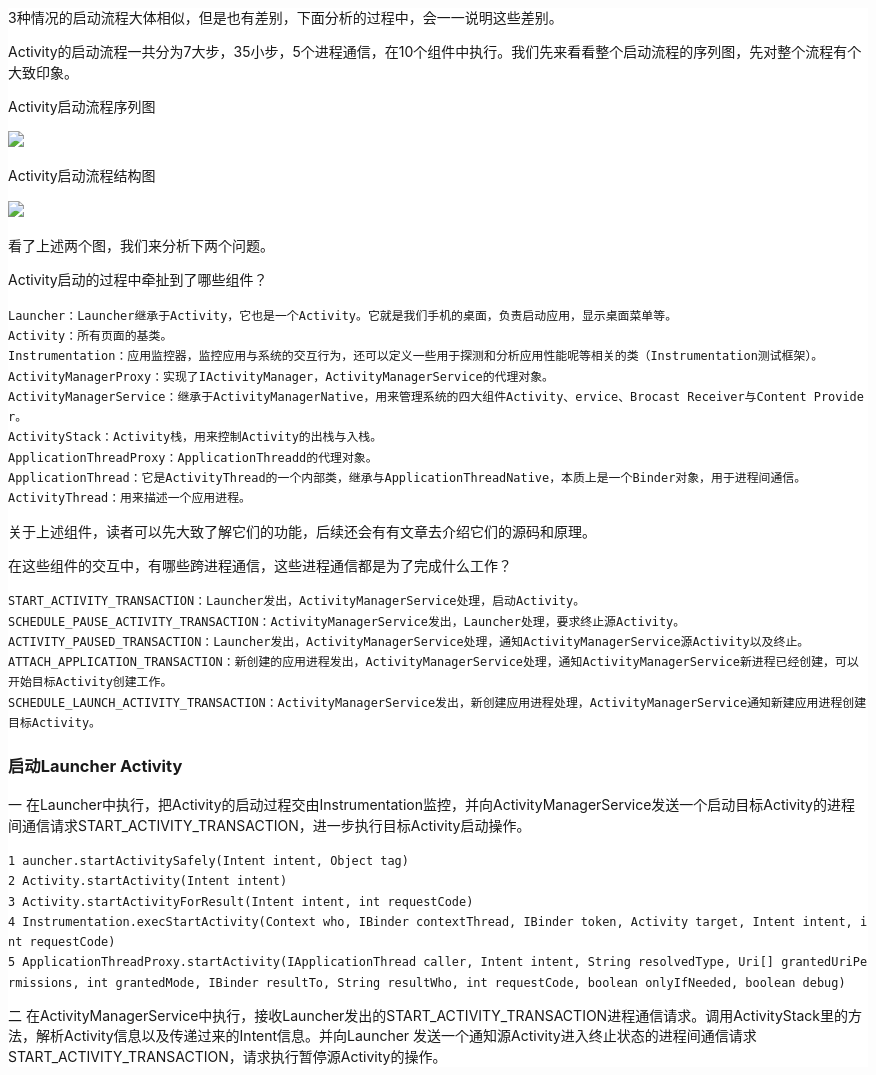 3种情况的启动流程大体相似，但是也有差别，下面分析的过程中，会一一说明这些差别。

Activity的启动流程一共分为7大步，35小步，5个进程通信，在10个组件中执行。我们先来看看整个启动流程的序列图，先对整个流程有个大致印象。

Activity启动流程序列图

<img src="https://github.com/guoxiaoxing/android-open-source-project-analysis/raw/master/art/app/1/activity_start_sequence.png"/>

Activity启动流程结构图

<img src="https://github.com/guoxiaoxing/android-open-source-project-analysis/raw/master/art/app/1/activity_start_structure.png"/>

看了上述两个图，我们来分析下两个问题。

Activity启动的过程中牵扯到了哪些组件？

```
Launcher：Launcher继承于Activity，它也是一个Activity。它就是我们手机的桌面，负责启动应用，显示桌面菜单等。
Activity：所有页面的基类。
Instrumentation：应用监控器，监控应用与系统的交互行为，还可以定义一些用于探测和分析应用性能呢等相关的类（Instrumentation测试框架）。
ActivityManagerProxy：实现了IActivityManager，ActivityManagerService的代理对象。
ActivityManagerService：继承于ActivityManagerNative，用来管理系统的四大组件Activity、ervice、Brocast Receiver与Content Provider。
ActivityStack：Activity栈，用来控制Activity的出栈与入栈。
ApplicationThreadProxy：ApplicationThreadd的代理对象。
ApplicationThread：它是ActivityThread的一个内部类，继承与ApplicationThreadNative，本质上是一个Binder对象，用于进程间通信。
ActivityThread：用来描述一个应用进程。

```

关于上述组件，读者可以先大致了解它们的功能，后续还会有有文章去介绍它们的源码和原理。

在这些组件的交互中，有哪些跨进程通信，这些进程通信都是为了完成什么工作？

```
START_ACTIVITY_TRANSACTION：Launcher发出，ActivityManagerService处理，启动Activity。
SCHEDULE_PAUSE_ACTIVITY_TRANSACTION：ActivityManagerService发出，Launcher处理，要求终止源Activity。
ACTIVITY_PAUSED_TRANSACTION：Launcher发出，ActivityManagerService处理，通知ActivityManagerService源Activity以及终止。
ATTACH_APPLICATION_TRANSACTION：新创建的应用进程发出，ActivityManagerService处理，通知ActivityManagerService新进程已经创建，可以开始目标Activity创建工作。
SCHEDULE_LAUNCH_ACTIVITY_TRANSACTION：ActivityManagerService发出，新创建应用进程处理，ActivityManagerService通知新建应用进程创建目标Activity。
```

### 启动Launcher Activity

一 在Launcher中执行，把Activity的启动过程交由Instrumentation监控，并向ActivityManagerService发送一个启动目标Activity的进程间通信请求START_ACTIVITY_TRANSACTION，进一步执行目标Activity启动操作。

```
1 auncher.startActivitySafely(Intent intent, Object tag)
2 Activity.startActivity(Intent intent)
3 Activity.startActivityForResult(Intent intent, int requestCode)
4 Instrumentation.execStartActivity(Context who, IBinder contextThread, IBinder token, Activity target, Intent intent, int requestCode)
5 ApplicationThreadProxy.startActivity(IApplicationThread caller, Intent intent, String resolvedType, Uri[] grantedUriPermissions, int grantedMode, IBinder resultTo, String resultWho, int requestCode, boolean onlyIfNeeded, boolean debug)
```
二 在ActivityManagerService中执行，接收Launcher发出的START_ACTIVITY_TRANSACTION进程通信请求。调用ActivityStack里的方法，解析Activity信息以及传递过来的Intent信息。并向Launcher
发送一个通知源Activity进入终止状态的进程间通信请求START_ACTIVITY_TRANSACTION，请求执行暂停源Activity的操作。
